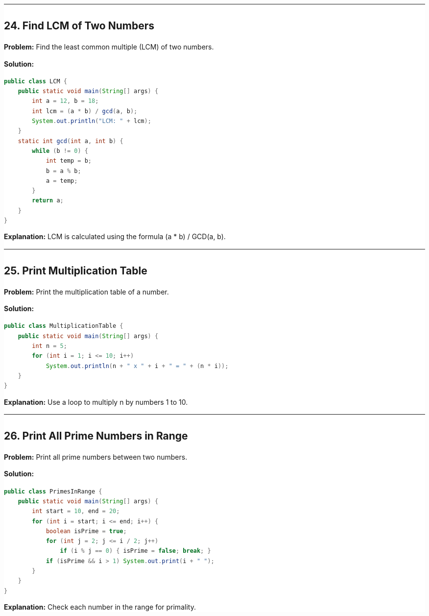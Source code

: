 
---

## 24. Find LCM of Two Numbers
**Problem:** Find the least common multiple (LCM) of two numbers.

**Solution:**
```java
public class LCM {
    public static void main(String[] args) {
        int a = 12, b = 18;
        int lcm = (a * b) / gcd(a, b);
        System.out.println("LCM: " + lcm);
    }
    static int gcd(int a, int b) {
        while (b != 0) {
            int temp = b;
            b = a % b;
            a = temp;
        }
        return a;
    }
}
```
**Explanation:** LCM is calculated using the formula (a * b) / GCD(a, b).

---

## 25. Print Multiplication Table
**Problem:** Print the multiplication table of a number.

**Solution:**
```java
public class MultiplicationTable {
    public static void main(String[] args) {
        int n = 5;
        for (int i = 1; i <= 10; i++)
            System.out.println(n + " x " + i + " = " + (n * i));
    }
}
```
**Explanation:** Use a loop to multiply n by numbers 1 to 10.

---

## 26. Print All Prime Numbers in Range
**Problem:** Print all prime numbers between two numbers.

**Solution:**
```java
public class PrimesInRange {
    public static void main(String[] args) {
        int start = 10, end = 20;
        for (int i = start; i <= end; i++) {
            boolean isPrime = true;
            for (int j = 2; j <= i / 2; j++)
                if (i % j == 0) { isPrime = false; break; }
            if (isPrime && i > 1) System.out.print(i + " ");
        }
    }
}
```
**Explanation:** Check each number in the range for primality.
